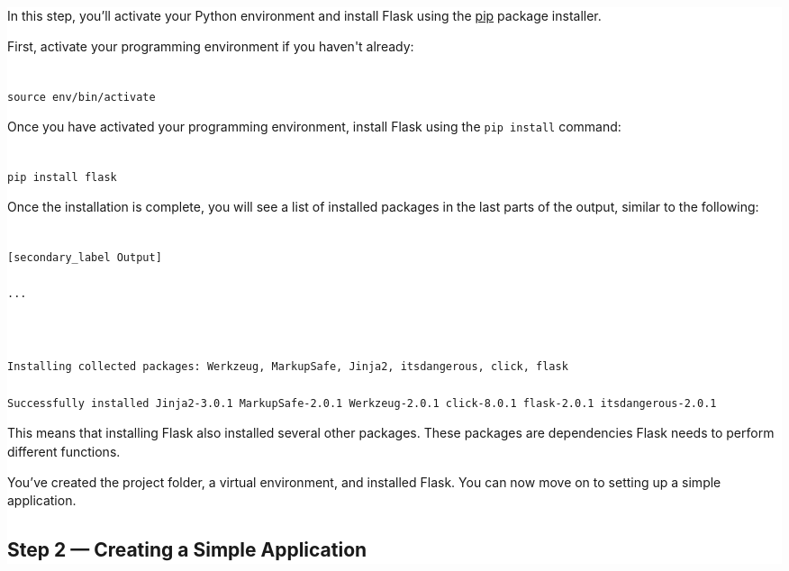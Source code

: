 In this step, you’ll activate your Python environment and install Flask using the [pip](https://pypi.org/project/pip/) package installer.



First, activate your programming environment if you haven't already:



```command

source env/bin/activate

```



Once you have activated your programming environment, install Flask using the `pip install` command:



```custom_prefix((env)sammy@localhost:$)

pip install flask

```



Once the installation is complete, you will see a list of installed packages in the last parts of the output, similar to the following:



```

[secondary_label Output]

...



Installing collected packages: Werkzeug, MarkupSafe, Jinja2, itsdangerous, click, flask

Successfully installed Jinja2-3.0.1 MarkupSafe-2.0.1 Werkzeug-2.0.1 click-8.0.1 flask-2.0.1 itsdangerous-2.0.1

```



This means that installing Flask also installed several other packages. These packages are dependencies Flask needs to perform different functions.



You’ve created the project folder, a virtual environment, and installed Flask. You can now move on to setting up a simple application.



## Step 2 — Creating a Simple Application
